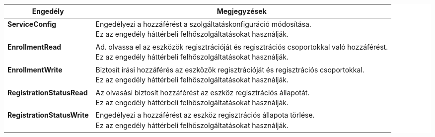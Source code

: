| Engedély | Megjegyzések |
| --- | --- |
| **ServiceConfig** |Engedélyezi a hozzáférést a szolgáltatáskonfiguráció módosítása. <br/>Ez az engedély háttérbeli felhőszolgáltatásokat használják. |
| **EnrollmentRead** |Ad. olvassa el az eszközök regisztrációját és regisztrációs csoportokkal való hozzáférést. <br/>Ez az engedély háttérbeli felhőszolgáltatásokat használják. |
| **EnrollmentWrite** |Biztosít írási hozzáférés az eszközök regisztrációját és regisztrációs csoportokkal. <br/>Ez az engedély háttérbeli felhőszolgáltatásokat használják. |
| **RegistrationStatusRead** |Az olvasási biztosít hozzáférést az eszköz regisztrációs állapotát. <br/>Ez az engedély háttérbeli felhőszolgáltatásokat használják. |
| **RegistrationStatusWrite**  |Engedélyezi a hozzáférést az eszköz regisztrációs állapota törlése. <br/>Ez az engedély háttérbeli felhőszolgáltatásokat használják. |



[img-add-shared-access-policy]: ./media/how-to-control-access/how-to-add-shared-access-policy.PNG
[lnk-sdks]: ../iot-hub/iot-hub-devguide-sdks.md
[lnk-management-portal]: https://portal.azure.com
[lnk-azure-resource-manager]: ../azure-resource-manager/resource-group-overview.md
[lnk-resource-provider-apis]: https://docs.microsoft.com/rest/api/iot-dps/
